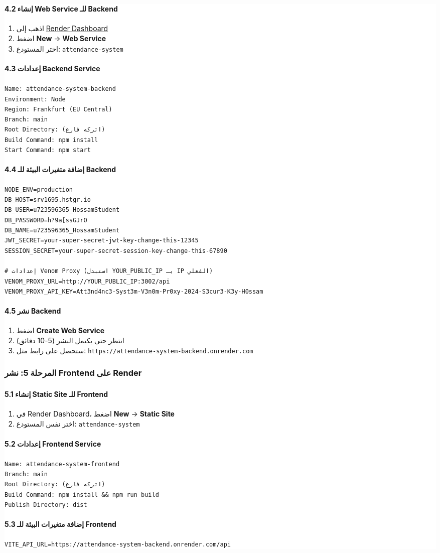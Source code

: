 #### 4.2 إنشاء Web Service للـ Backend
1. اذهب إلى [Render Dashboard](https://dashboard.render.com)
2. اضغط **New** → **Web Service**
3. اختر المستودع: `attendance-system`

#### 4.3 إعدادات Backend Service
```
Name: attendance-system-backend
Environment: Node
Region: Frankfurt (EU Central)
Branch: main
Root Directory: (اتركه فارغ)
Build Command: npm install
Start Command: npm start
```

#### 4.4 إضافة متغيرات البيئة للـ Backend
```env
NODE_ENV=production
DB_HOST=srv1695.hstgr.io
DB_USER=u723596365_HossamStudent
DB_PASSWORD=h?9a[ssGJrO
DB_NAME=u723596365_HossamStudent
JWT_SECRET=your-super-secret-jwt-key-change-this-12345
SESSION_SECRET=your-super-secret-session-key-change-this-67890

# إعدادات Venom Proxy (استبدل YOUR_PUBLIC_IP بـ IP الفعلي)
VENOM_PROXY_URL=http://YOUR_PUBLIC_IP:3002/api
VENOM_PROXY_API_KEY=Att3nd4nc3-Syst3m-V3n0m-Pr0xy-2024-S3cur3-K3y-H0ssam
```

#### 4.5 نشر Backend
1. اضغط **Create Web Service**
2. انتظر حتى يكتمل النشر (5-10 دقائق)
3. ستحصل على رابط مثل: `https://attendance-system-backend.onrender.com`

### المرحلة 5: نشر Frontend على Render

#### 5.1 إنشاء Static Site للـ Frontend
1. في Render Dashboard، اضغط **New** → **Static Site**
2. اختر نفس المستودع: `attendance-system`

#### 5.2 إعدادات Frontend Service
```
Name: attendance-system-frontend
Branch: main
Root Directory: (اتركه فارغ)
Build Command: npm install && npm run build
Publish Directory: dist
```

#### 5.3 إضافة متغيرات البيئة للـ Frontend
```env
VITE_API_URL=https://attendance-system-backend.onrender.com/api
```
